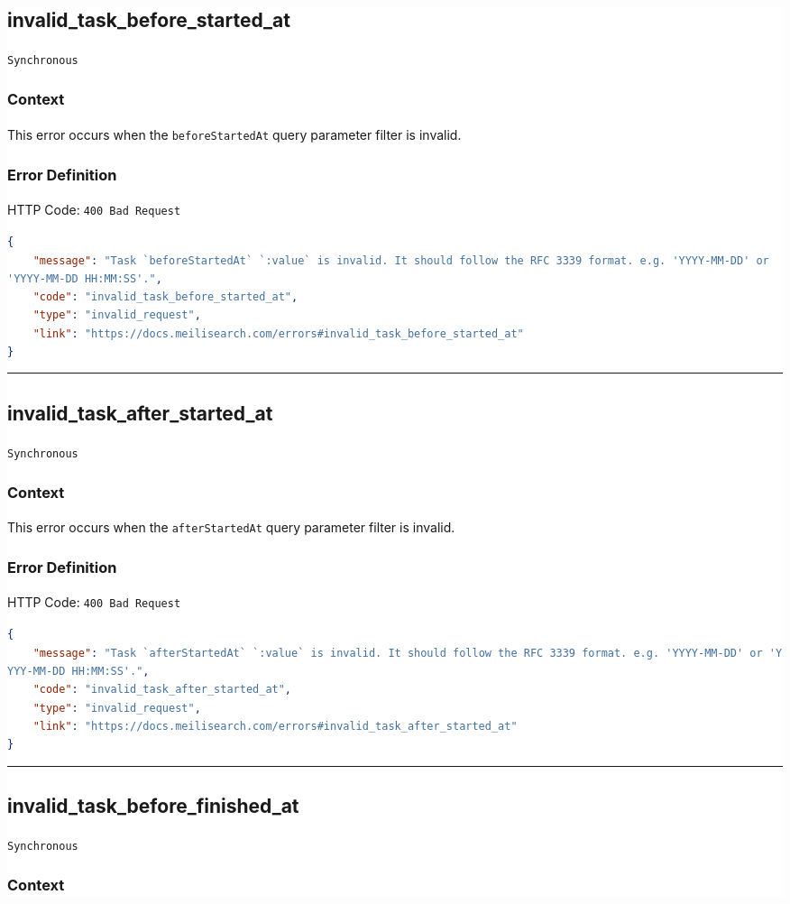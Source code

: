 
## invalid_task_before_started_at

`Synchronous`

### Context

This error occurs when the `beforeStartedAt` query parameter filter is invalid.

### Error Definition

HTTP Code: `400 Bad Request`

```json
{
    "message": "Task `beforeStartedAt` `:value` is invalid. It should follow the RFC 3339 format. e.g. 'YYYY-MM-DD' or 'YYYY-MM-DD HH:MM:SS'.",
    "code": "invalid_task_before_started_at",
    "type": "invalid_request",
    "link": "https://docs.meilisearch.com/errors#invalid_task_before_started_at"
}
```

---

## invalid_task_after_started_at

`Synchronous`

### Context

This error occurs when the `afterStartedAt` query parameter filter is invalid.

### Error Definition

HTTP Code: `400 Bad Request`

```json
{
    "message": "Task `afterStartedAt` `:value` is invalid. It should follow the RFC 3339 format. e.g. 'YYYY-MM-DD' or 'YYYY-MM-DD HH:MM:SS'.",
    "code": "invalid_task_after_started_at",
    "type": "invalid_request",
    "link": "https://docs.meilisearch.com/errors#invalid_task_after_started_at"
}
```

---

## invalid_task_before_finished_at

`Synchronous`

### Context
